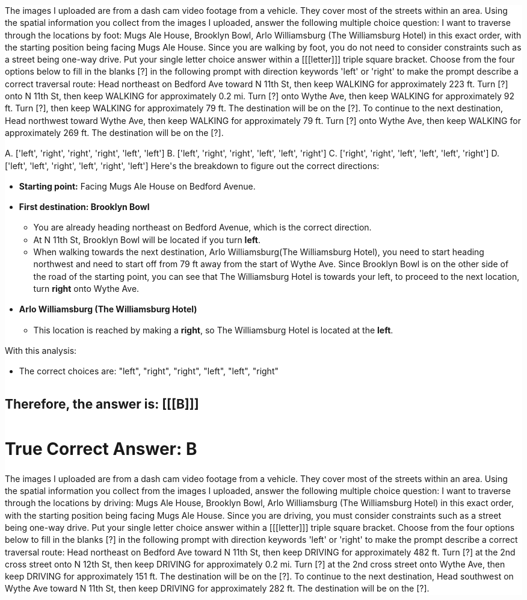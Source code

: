 
The images I uploaded are from a dash cam video footage from a vehicle. They cover most of the streets within an area. Using the spatial information you collect from the images I uploaded, answer the following multiple choice question:
I want to traverse through the locations by foot: Mugs Ale House, Brooklyn Bowl, Arlo Williamsburg (The Williamsburg Hotel) in this exact order, with the starting position being facing Mugs Ale House. Since you are walking by foot, you do not need to consider constraints such as a street being one-way drive.
Put your single letter choice answer within a [[[letter]]] triple square bracket.
Choose from the four options below to fill in the blanks [?] in the following prompt with direction keywords 'left' or 'right' to make the prompt describe a correct traversal route:
Head northeast on Bedford Ave toward N 11th St, then keep WALKING for approximately 223 ft.
Turn [?] onto N 11th St, then keep WALKING for approximately 0.2 mi.
Turn [?] onto Wythe Ave, then keep WALKING for approximately 92 ft.
Turn [?], then keep WALKING for approximately 79 ft.
The destination will be on the [?].
To continue to the next destination, Head northwest toward Wythe Ave, then keep WALKING for approximately 79 ft.
Turn [?] onto Wythe Ave, then keep WALKING for approximately 269 ft.
The destination will be on the [?].

A. ['left', 'right', 'right', 'right', 'left', 'left']      B. ['left', 'right', 'right', 'left', 'left', 'right']
C. ['right', 'right', 'left', 'left', 'left', 'right']      D. ['left', 'left', 'right', 'left', 'right', 'left']
Here's the breakdown to figure out the correct directions:

*   **Starting point:** Facing Mugs Ale House on Bedford Avenue.

*   **First destination: Brooklyn Bowl**
    *   You are already heading northeast on Bedford Avenue, which is the correct direction.
    *   At N 11th St, Brooklyn Bowl will be located if you turn **left**.
    *   When walking towards the next destination, Arlo Williamsburg(The Williamsburg Hotel), you need to start heading northwest and need to start off from 79 ft away from the start of Wythe Ave. Since Brooklyn Bowl is on the other side of the road of the starting point, you can see that The Williamsburg Hotel is towards your left, to proceed to the next location, turn **right** onto Wythe Ave.

*   **Arlo Williamsburg (The Williamsburg Hotel)**
    *   This location is reached by making a **right**, so The Williamsburg Hotel is located at the **left**.

With this analysis:

*   The correct choices are: "left", "right", "right", "left", "left", "right"

Therefore, the answer is:
[[[B]]]
----------
True Correct Answer: B
==========

The images I uploaded are from a dash cam video footage from a vehicle. They cover most of the streets within an area. Using the spatial information you collect from the images I uploaded, answer the following multiple choice question:
I want to traverse through the locations by driving: Mugs Ale House, Brooklyn Bowl, Arlo Williamsburg (The Williamsburg Hotel) in this exact order, with the starting position being facing Mugs Ale House. Since you are driving, you must consider constraints such as a street being one-way drive.
Put your single letter choice answer within a [[[letter]]] triple square bracket.
Choose from the four options below to fill in the blanks [?] in the following prompt with direction keywords 'left' or 'right' to make the prompt describe a correct traversal route:
Head northeast on Bedford Ave toward N 11th St, then keep DRIVING for approximately 482 ft.
Turn [?] at the 2nd cross street onto N 12th St, then keep DRIVING for approximately 0.2 mi.
Turn [?] at the 2nd cross street onto Wythe Ave, then keep DRIVING for approximately 151 ft.
The destination will be on the [?].
To continue to the next destination, Head southwest on Wythe Ave toward N 11th St, then keep DRIVING for approximately 282 ft.
The destination will be on the [?].
